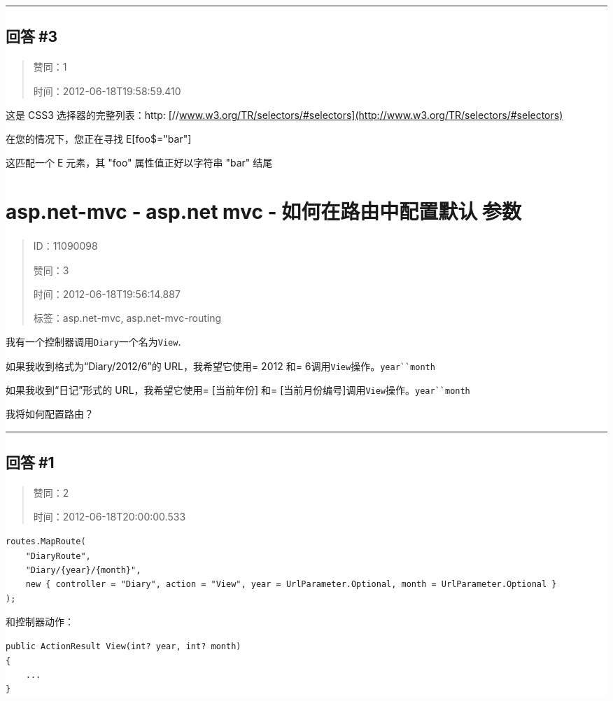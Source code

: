 * * *

## 回答 #3

> 赞同：1
> 
> 时间：2012-06-18T19:58:59.410

这是 CSS3 选择器的完整列表：http: [//www.w3.org/TR/selectors/#selectors](http://www.w3.org/TR/selectors/#selectors)

在您的情况下，您正在寻找 E[foo$="bar"]

这匹配一个 E 元素，其 "foo" 属性值正好以字符串 "bar" 结尾

# asp.net-mvc - asp.net mvc - 如何在路由中配置默认 参数

> ID：11090098
> 
> 赞同：3
> 
> 时间：2012-06-18T19:56:14.887
> 
> 标签：asp.net-mvc, asp.net-mvc-routing

我有一个控制器调用`Diary`一个名为`View`.

如果我收到格式为“Diary/2012/6”的 URL，我希望它使用= 2012 和= 6调用`View`操作。`year``month`

如果我收到“日记”形式的 URL，我希望它使用= [当前年份] 和= [当前月份编号]调用`View`操作。`year``month`

我将如何配置路由？

* * *

## 回答 #1

> 赞同：2
> 
> 时间：2012-06-18T20:00:00.533

```
routes.MapRoute(
    "DiaryRoute",
    "Diary/{year}/{month}",
    new { controller = "Diary", action = "View", year = UrlParameter.Optional, month = UrlParameter.Optional }
); 
```

和控制器动作：

```
public ActionResult View(int? year, int? month)
{
    ...
} 
```
